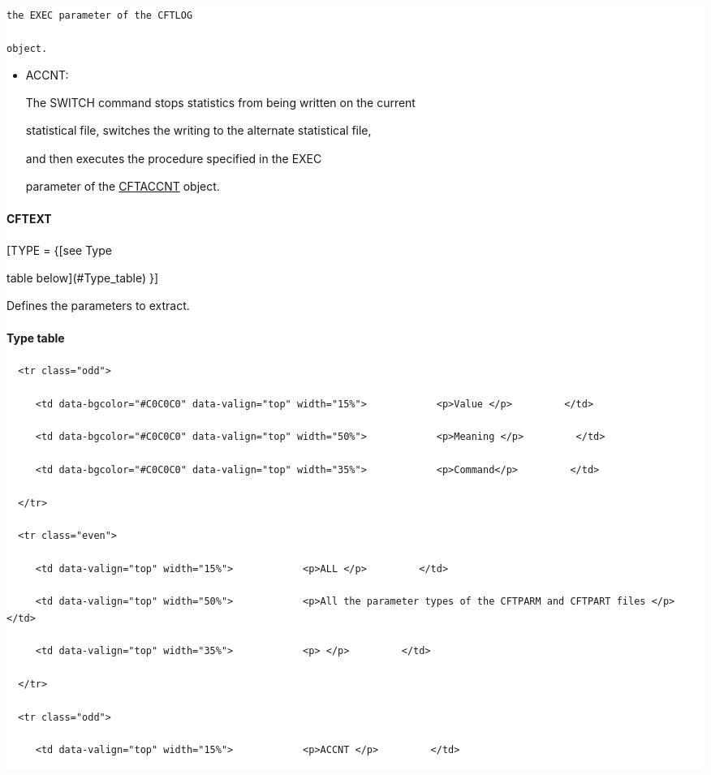     the EXEC parameter of the CFTLOG

    object.







-   ACCNT:

    The SWITCH command stops statistics from being written on the current

    statistical file, switches the writing to the alternate statistical file,

    and then executes the procedure specified in the EXEC

    parameter of the [CFTACCNT](../../about_cftutil/configuring_cft_start_here/cftaccnt) object.



#### CFTEXT



\[TYPE = {[see Type

table below](#Type_table) }\]



Defines the parameters to extract.



#### <span id="Type_table"></span>Type table



<table data-cellspacing="0" width="90%">

   <tbody>

      <tr class="odd">

         <td data-bgcolor="#C0C0C0" data-valign="top" width="15%">            <p>Value </p>         </td>

         <td data-bgcolor="#C0C0C0" data-valign="top" width="50%">            <p>Meaning </p>         </td>

         <td data-bgcolor="#C0C0C0" data-valign="top" width="35%">            <p>Command</p>         </td>

      </tr>

      <tr class="even">

         <td data-valign="top" width="15%">            <p>ALL </p>         </td>

         <td data-valign="top" width="50%">            <p>All the parameter types of the CFTPARM and CFTPART files </p>         </td>

         <td data-valign="top" width="35%">            <p> </p>         </td>

      </tr>

      <tr class="odd">

         <td data-valign="top" width="15%">            <p>ACCNT </p>         </td>
